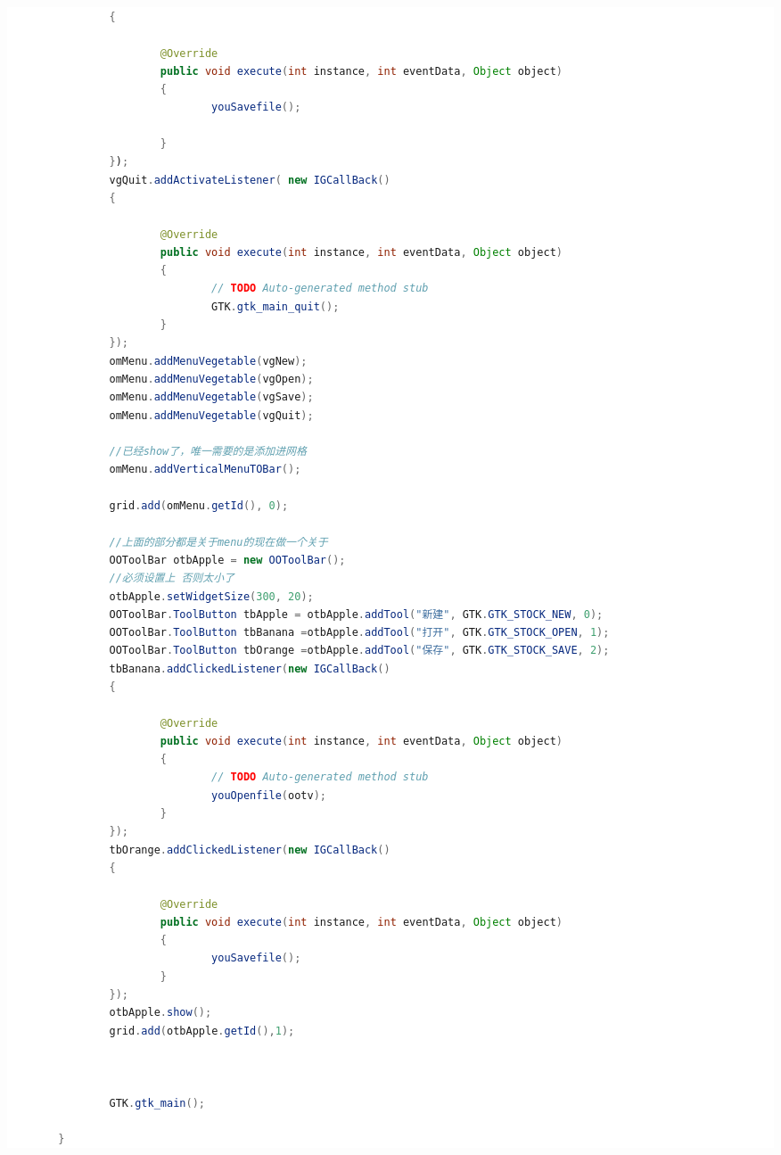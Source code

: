 ```java
                {
                        
                        @Override
                        public void execute(int instance, int eventData, Object object)
                        {
                                youSavefile();
                                
                        }
                });
                vgQuit.addActivateListener( new IGCallBack()
                {
                        
                        @Override
                        public void execute(int instance, int eventData, Object object)
                        {
                                // TODO Auto-generated method stub
                                GTK.gtk_main_quit();
                        }
                });
                omMenu.addMenuVegetable(vgNew);
                omMenu.addMenuVegetable(vgOpen);
                omMenu.addMenuVegetable(vgSave);
                omMenu.addMenuVegetable(vgQuit);
                
                //已经show了，唯一需要的是添加进网格
                omMenu.addVerticalMenuTOBar();
                
                grid.add(omMenu.getId(), 0);
                
                //上面的部分都是关于menu的现在做一个关于
                OOToolBar otbApple = new OOToolBar();
                //必须设置上 否则太小了
                otbApple.setWidgetSize(300, 20);
                OOToolBar.ToolButton tbApple = otbApple.addTool("新建", GTK.GTK_STOCK_NEW, 0);
                OOToolBar.ToolButton tbBanana =otbApple.addTool("打开", GTK.GTK_STOCK_OPEN, 1);
                OOToolBar.ToolButton tbOrange =otbApple.addTool("保存", GTK.GTK_STOCK_SAVE, 2);
                tbBanana.addClickedListener(new IGCallBack()
                {
                        
                        @Override
                        public void execute(int instance, int eventData, Object object)
                        {
                                // TODO Auto-generated method stub
                                youOpenfile(ootv);
                        }
                });
                tbOrange.addClickedListener(new IGCallBack()
                {
                        
                        @Override
                        public void execute(int instance, int eventData, Object object)
                        {
                                youSavefile();
                        }
                });
                otbApple.show();
                grid.add(otbApple.getId(),1);
                
        
                
                GTK.gtk_main();
                
        }
```